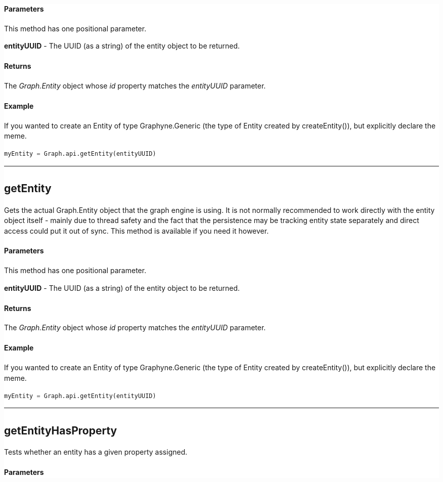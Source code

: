 #### Parameters

This method has one positional parameter.

**entityUUID** - The UUID (as a string) of the entity object to be returned.

#### Returns
The *Graph.Entity* object whose *id* property matches the *entityUUID* parameter.


#### Example

If you wanted to create an Entity of type Graphyne.Generic (the type of Entity created by createEntity()), but explicitly declare the meme.
```python
myEntity = Graph.api.getEntity(entityUUID)
```



---- 


## getEntity

Gets the actual Graph.Entity object that the graph engine is using.  It is not normally recommended to work directly with the entity object itself - mainly due to thread safety and the fact that the persistence may be tracking entity state separately and direct access could put it out of sync.  This method is available if you need it however.

#### Parameters

This method has one positional parameter.

**entityUUID** - The UUID (as a string) of the entity object to be returned.

#### Returns
The *Graph.Entity* object whose *id* property matches the *entityUUID* parameter.


#### Example

If you wanted to create an Entity of type Graphyne.Generic (the type of Entity created by createEntity()), but explicitly declare the meme.
```python
myEntity = Graph.api.getEntity(entityUUID)
```




---- 


## getEntityHasProperty

Tests whether an entity has a given property assigned.

#### Parameters
